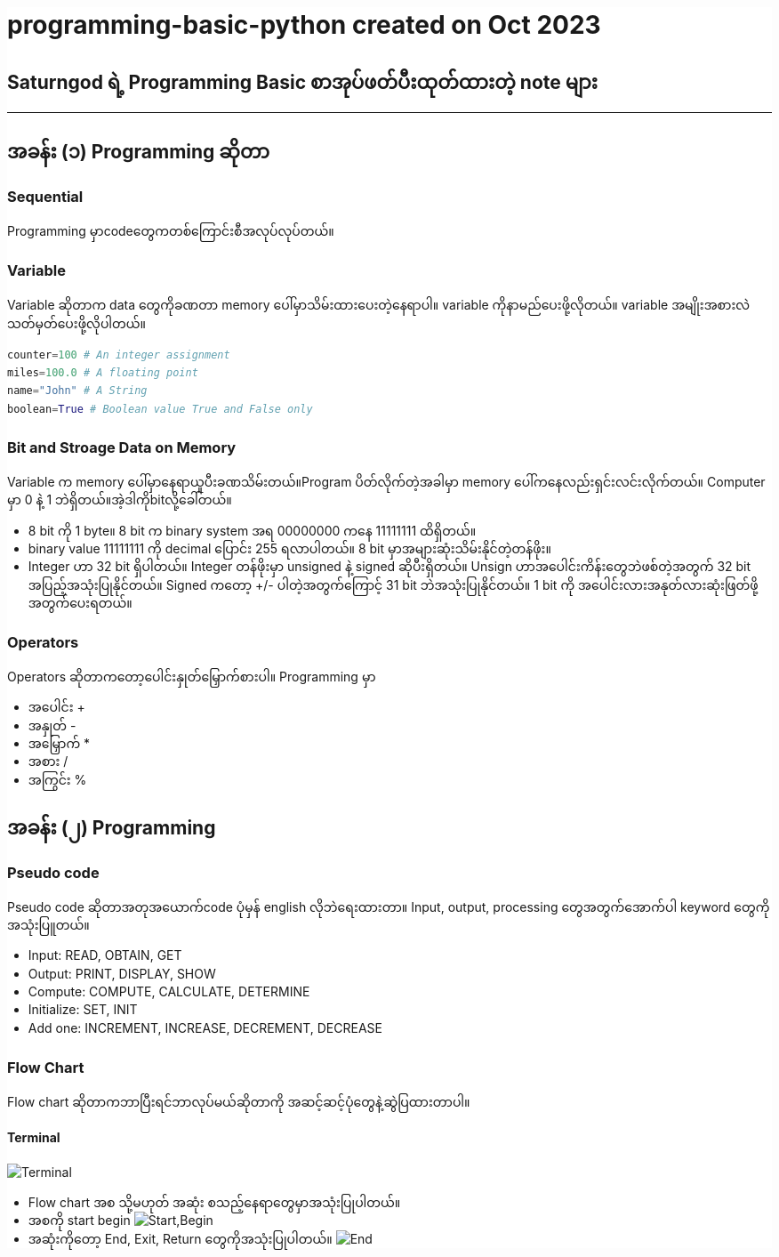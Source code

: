 # programming-basic-python created on Oct 2023
## Saturngod ရဲ့ Programming Basic စာအုပ်ဖတ်ပီးထုတ်ထားတဲ့ note များ
-------------------------------------------------------------
## အခန်း (၁) Programming ဆိုတာ
### Sequential
Programming မှာcodeတွေကတစ်ကြောင်းစီအလုပ်လုပ်တယ်။
### Variable
Variable ဆိုတာက data တွေကိုခဏတာ memory ပေါ်မှာသိမ်းထားပေးတဲ့နေရာပါ။ variable ကိုနာမည်ပေးဖို့လိုတယ်။ variable အမျိုးအစားလဲသတ်မှတ်ပေးဖို့လိုပါတယ်။
```python
counter=100 # An integer assignment
miles=100.0 # A floating point
name="John" # A String
boolean=True # Boolean value True and False only
```
### Bit and Stroage Data on Memory
Variable က memory ပေါ်မှာနေရာယူပီးခဏသိမ်းတယ်။Program ပိတ်လိုက်တဲ့အခါမှာ memory ပေါ်ကနေလည်းရှင်းလင်းလိုက်တယ်။ Computer မှာ 0 နဲ့ 1 ဘဲရှိတယ်။အဲ့ဒါကိုbitလို့ခေါ်တယ်။
* 8 bit ကို 1 byte။ 8 bit က binary system အရ 00000000 ကနေ 11111111 ထိရှိတယ်။
* binary value 11111111 ကို decimal ပြောင်း 255 ရလာပါတယ်။ 8 bit မှာအများဆုံးသိမ်းနိုင်တဲ့တန်ဖိုး။
* Integer ဟာ 32 bit ရှိပါတယ်။ Integer တန်ဖိုးမှာ unsigned နဲ့ signed ဆိုပီးရှိတယ်။ Unsign ဟာအပေါင်းကိန်းတွေဘဲဖစ်တဲ့အတွက် 32 bit အပြည့်အသုံးပြုနိုင်တယ်။ Signed ကတော့ +/- ပါတဲ့အတွက်ကြောင့် 31 bit ဘဲအသုံးပြုနိုင်တယ်။ 1 bit ကို အပေါင်းလားအနုတ်လားဆုံးဖြတ်ဖို့အတွက်ပေးရတယ်။

### Operators
Operators ဆိုတာကတော့ပေါင်းနှုတ်မြှောက်စားပါ။ Programming မှာ
* အပေါင်း +
* အနှုတ် -
* အမြှောက် * 
* အစား /
* အကြွင်း % 

## အခန်း (၂) Programming
### Pseudo code
Pseudo code ဆိုတာအတုအယောက်code ပုံမှန် english လိုဘဲရေးထားတာ။ Input, output, processing တွေအတွက်အောက်ပါ keyword တွေကိုအသုံးပြူတယ်။
* Input: READ, OBTAIN, GET
* Output: PRINT, DISPLAY, SHOW
* Compute: COMPUTE, CALCULATE, DETERMINE
* Initialize: SET, INIT
* Add one: INCREMENT, INCREASE, DECREMENT, DECREASE

### Flow Chart
Flow chart ဆိုတာကဘာပြီးရင်ဘာလုပ်မယ်ဆိုတာကို အဆင့်ဆင့်ပုံတွေနဲ့ဆွဲပြထားတာပါ။
#### Terminal
![Terminal](/image-note/terminal.png)
* Flow chart အစ သို့မဟုတ် အဆုံး စသည့်နေရာတွေမှာအသုံးပြုပါတယ်။
* အစကို start begin
![Start,Begin](/image-note/start-begin.png)
* အဆုံးကိုတော့ End, Exit, Return တွေကိုအသုံးပြုပါတယ်။
![End](/image-note/end.png)
